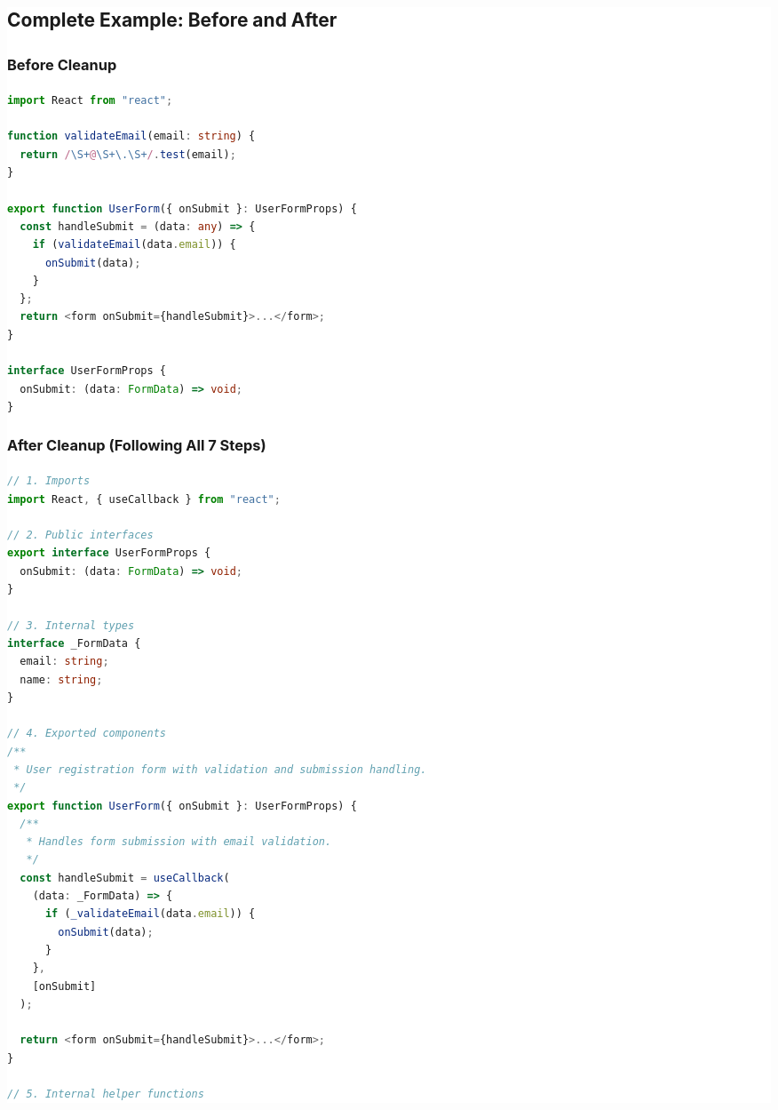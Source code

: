 ## Complete Example: Before and After

### Before Cleanup

```typescript
import React from "react";

function validateEmail(email: string) {
  return /\S+@\S+\.\S+/.test(email);
}

export function UserForm({ onSubmit }: UserFormProps) {
  const handleSubmit = (data: any) => {
    if (validateEmail(data.email)) {
      onSubmit(data);
    }
  };
  return <form onSubmit={handleSubmit}>...</form>;
}

interface UserFormProps {
  onSubmit: (data: FormData) => void;
}
```

### After Cleanup (Following All 7 Steps)

```typescript
// 1. Imports
import React, { useCallback } from "react";

// 2. Public interfaces
export interface UserFormProps {
  onSubmit: (data: FormData) => void;
}

// 3. Internal types
interface _FormData {
  email: string;
  name: string;
}

// 4. Exported components
/**
 * User registration form with validation and submission handling.
 */
export function UserForm({ onSubmit }: UserFormProps) {
  /**
   * Handles form submission with email validation.
   */
  const handleSubmit = useCallback(
    (data: _FormData) => {
      if (_validateEmail(data.email)) {
        onSubmit(data);
      }
    },
    [onSubmit]
  );

  return <form onSubmit={handleSubmit}>...</form>;
}

// 5. Internal helper functions
```